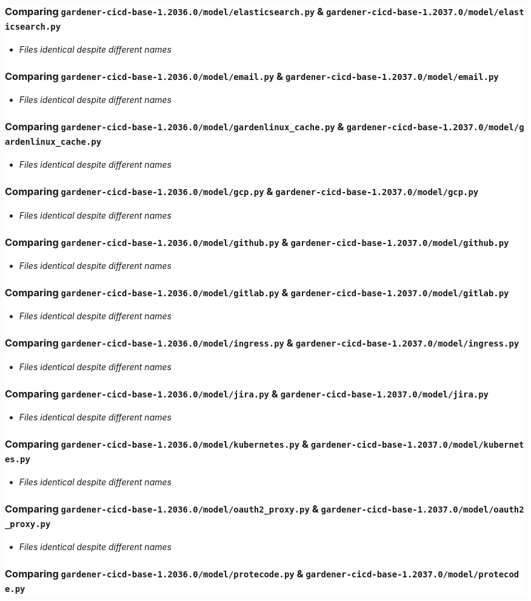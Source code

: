 ### Comparing `gardener-cicd-base-1.2036.0/model/elasticsearch.py` & `gardener-cicd-base-1.2037.0/model/elasticsearch.py`

 * *Files identical despite different names*

### Comparing `gardener-cicd-base-1.2036.0/model/email.py` & `gardener-cicd-base-1.2037.0/model/email.py`

 * *Files identical despite different names*

### Comparing `gardener-cicd-base-1.2036.0/model/gardenlinux_cache.py` & `gardener-cicd-base-1.2037.0/model/gardenlinux_cache.py`

 * *Files identical despite different names*

### Comparing `gardener-cicd-base-1.2036.0/model/gcp.py` & `gardener-cicd-base-1.2037.0/model/gcp.py`

 * *Files identical despite different names*

### Comparing `gardener-cicd-base-1.2036.0/model/github.py` & `gardener-cicd-base-1.2037.0/model/github.py`

 * *Files identical despite different names*

### Comparing `gardener-cicd-base-1.2036.0/model/gitlab.py` & `gardener-cicd-base-1.2037.0/model/gitlab.py`

 * *Files identical despite different names*

### Comparing `gardener-cicd-base-1.2036.0/model/ingress.py` & `gardener-cicd-base-1.2037.0/model/ingress.py`

 * *Files identical despite different names*

### Comparing `gardener-cicd-base-1.2036.0/model/jira.py` & `gardener-cicd-base-1.2037.0/model/jira.py`

 * *Files identical despite different names*

### Comparing `gardener-cicd-base-1.2036.0/model/kubernetes.py` & `gardener-cicd-base-1.2037.0/model/kubernetes.py`

 * *Files identical despite different names*

### Comparing `gardener-cicd-base-1.2036.0/model/oauth2_proxy.py` & `gardener-cicd-base-1.2037.0/model/oauth2_proxy.py`

 * *Files identical despite different names*

### Comparing `gardener-cicd-base-1.2036.0/model/protecode.py` & `gardener-cicd-base-1.2037.0/model/protecode.py`
